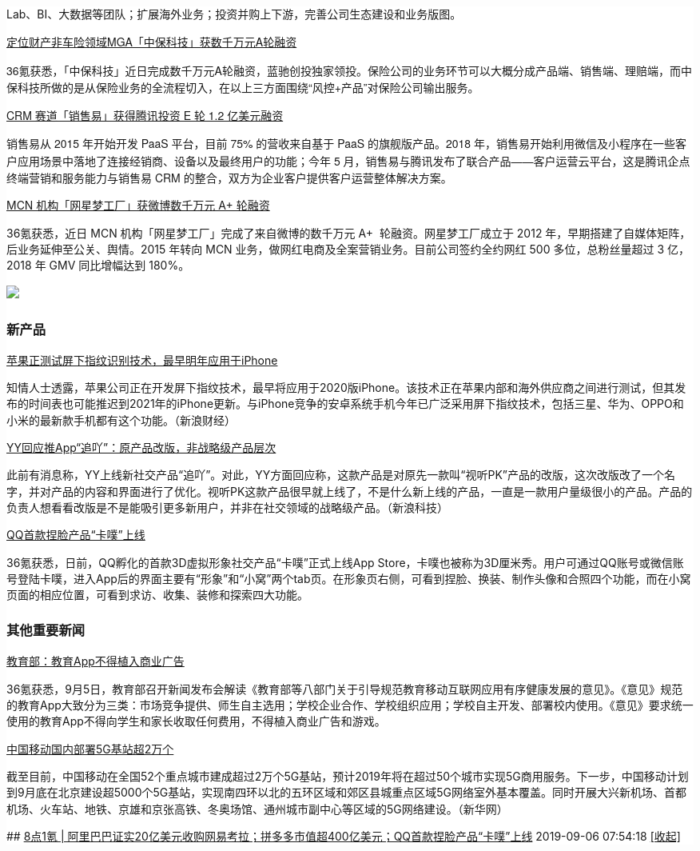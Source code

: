 Lab、BI、大数据等团队；扩展海外业务；投资并购上下游，完善公司生态建设和业务版图。</p><p><a href="https://36kr.com/p/5242731" target="_blank"><span style="font-family: &quot;PingFang SC&quot;, &quot;Lantinghei SC&quot;, &quot;Helvetica Neue&quot;, Helvetica, Arial, &quot;Microsoft YaHei&quot;, 微软雅黑, STHeitiSC-Light, simsun, 宋体, &quot;WenQuanYi Zen Hei&quot;, &quot;WenQuanYi Micro Hei&quot;, sans-serif;">定位财产非车险领域MGA「中保科技」获数千万元A轮融资</span></a></p><p><span style="font-family: &quot;PingFang SC&quot;, &quot;Lantinghei SC&quot;, &quot;Helvetica Neue&quot;, Helvetica, Arial, &quot;Microsoft YaHei&quot;, 微软雅黑, STHeitiSC-Light, simsun, 宋体, &quot;WenQuanYi Zen Hei&quot;, &quot;WenQuanYi Micro Hei&quot;, sans-serif;">36氪获悉，「中保科技」近日完成数千万元A轮融资，蓝驰创投独家领投。保险公司的业务环节可以大概分成产品端、销售端、理赔端，而中保科技所做的是从保险业务的全流程切入，在以上三方面围绕“风控+产品”对保险公司输出服务。</span></p><p><a href="https://36kr.com/p/5233963" target="_blank"><span style="font-family: &quot;PingFang SC&quot;, &quot;Lantinghei SC&quot;, &quot;Helvetica Neue&quot;, Helvetica, Arial, &quot;Microsoft YaHei&quot;, 微软雅黑, STHeitiSC-Light, simsun, 宋体, &quot;WenQuanYi Zen Hei&quot;, &quot;WenQuanYi Micro Hei&quot;, sans-serif;">CRM 赛道「销售易」获得腾讯投资 E 轮 1.2 亿美元融资</span></a><span style="font-family: &quot;PingFang SC&quot;, &quot;Lantinghei SC&quot;, &quot;Helvetica Neue&quot;, Helvetica, Arial, &quot;Microsoft YaHei&quot;, 微软雅黑, STHeitiSC-Light, simsun, 宋体, &quot;WenQuanYi Zen Hei&quot;, &quot;WenQuanYi Micro Hei&quot;, sans-serif;"><br/></span></p><p><span style="font-family: &quot;PingFang SC&quot;, &quot;Lantinghei SC&quot;, &quot;Helvetica Neue&quot;, Helvetica, Arial, &quot;Microsoft YaHei&quot;, 微软雅黑, STHeitiSC-Light, simsun, 宋体, &quot;WenQuanYi Zen Hei&quot;, &quot;WenQuanYi Micro Hei&quot;, sans-serif;">销售易从 2015 年开始开发 PaaS 平台，目前 75% 的营收来自基于 PaaS 的旗舰版产品。2018 年，销售易开始利用微信及小程序在一些客户应用场景中落地了连接经销商、设备以及最终用户的功能；今年 5 月，销售易与腾讯发布了联合产品——客户运营云平台，这是腾讯企点终端营销和服务能力与销售易 CRM 的整合，双方为企业客户提供客户运营整体解决方案。</span></p><p><span style="font-family: &quot;PingFang SC&quot;, &quot;Lantinghei SC&quot;, &quot;Helvetica Neue&quot;, Helvetica, Arial, &quot;Microsoft YaHei&quot;, 微软雅黑, STHeitiSC-Light, simsun, 宋体, &quot;WenQuanYi Zen Hei&quot;, &quot;WenQuanYi Micro Hei&quot;, sans-serif;"></span></p><p><a href="https://36kr.com/p/5243045">MCN 机构「网星梦工厂」获微博数千万元 A+ 轮融资</a></p><p>36氪获悉，近日 MCN 机构「网星梦工厂」完成了来自微博的数千万元 A+&nbsp; 轮融资。网星梦工厂成立于 2012 年，早期搭建了自媒体矩阵，后业务延伸至公关、舆情。2015 年转向 MCN 业务，做网红电商及全案营销业务。目前公司签约全约网红 500 多位，总粉丝量超过 3 亿，2018 年 GMV 同比增幅达到 180%。</p><p><img src="https://pic.36krcnd.com/201909/05180942/s96z672t3sjhzjzc.jpg!heading" data-img-size-val="4240,2832"/></p><h3 label="二级标题" style="">新产品</h3><p><a href="https://finance.sina.com.cn/stock/usstock/c/2019-09-05/doc-iicezzrq3791434.shtml" target="_blank" textvalue="苹果正测试屏下指纹识别技术，最早明年应用于iPhone">苹果正测试屏下指纹识别技术，最早明年应用于iPhone</a></p><p>知情人士透露，苹果公司正在开发屏下指纹技术，最早将应用于2020版iPhone。该技术正在苹果内部和海外供应商之间进行测试，但其发布的时间表也可能推迟到2021年的iPhone更新。与iPhone竞争的安卓系统手机今年已广泛采用屏下指纹技术，包括三星、华为、OPPO和小米的最新款手机都有这个功能。（新浪财经）</p><p><a href="https://tech.sina.com.cn/i/2019-09-05/doc-iicezueu3747166.shtml" target="_blank" textvalue="YY回应推App“追吖”：原产品改版，非战略级产品层次">YY回应推App“追吖”：原产品改版，非战略级产品层次</a></p><p>此前有消息称，YY上线新社交产品“追吖”。对此，YY方面回应称，这款产品是对原先一款叫“视听PK”产品的改版，这次改版改了一个名字，并对产品的内容和界面进行了优化。视听PK这款产品很早就上线了，不是什么新上线的产品，一直是一款用户量级很小的产品。产品的负责人想看看改版是不是能吸引更多新用户，并非在社交领域的战略级产品。（新浪科技）</p><p><a href="https://36kr.com/p/5243433">QQ首款捏脸产品“卡噗”上线</a></p><p>36氪获悉，日前，QQ孵化的首款3D虚拟形象社交产品“卡噗”正式上线App Store，卡噗也被称为3D厘米秀。用户可通过QQ账号或微信账号登陆卡噗，进入App后的界面主要有“形象”和“小窝”两个tab页。在形象页右侧，可看到捏脸、换装、制作头像和合照四个功能，而在小窝页面的相应位置，可看到求访、收集、装修和探索四大功能。</p><h3 label="二级标题">其他重要新闻</h3><p><a href="http://www.gov.cn/xinwen/2019-09/05/content_5427621.htm">教育部：教育App不得植入商业广告</a></p><p>36氪获悉，9月5日，教育部召开新闻发布会解读《教育部等八部门关于引导规范教育移动互联网应用有序健康发展的意见》。《意见》规范的教育App大致分为三类：市场竞争提供、师生自主选用；学校企业合作、学校组织应用；学校自主开发、部署校内使用。《意见》要求统一使用的教育App不得向学生和家长收取任何费用，不得植入商业广告和游戏。</p><p><a href="http://www.xinhuanet.com/fortune/2019-09/05/c_1124965659.htm" target="_blank" textvalue="中国移动国内部署5G基站超2万个">中国移动国内部署5G基站超2万个</a></p><p>截至目前，中国移动在全国52个重点城市建成超过2万个5G基站，预计2019年将在超过50个城市实现5G商用服务。下一步，中国移动计划到9月底在北京建设超5000个5G基站，实现南四环以北的五环区域和郊区县城重点区域5G网络室外基本覆盖。同时开展大兴新机场、首都机场、火车站、地铁、京雄和京张高铁、冬奥场馆、通州城市副中心等区域的5G网络建设。（新华网）</p>
</div>
<script src="../../collectorjs.js"></script>
<script>
window.onload=function(){
    let storage = window.localStorage;
    var local = JSON.parse(storage.getItem('month_2019-09'));
    if (local) {
        var div_list = document.getElementsByClassName("collector_content");
        for (i = 0; i < div_list.length; i++) {
            var item = div_list[i];
            var id = item.id.replace('div_', '');
            if(local.indexOf(id) > -1){
                var eObject = document.getElementById('div_'+id);
                var aObject = document.getElementById('a_'+id);
                eObject.style.display = 'none';
                aObject.innerHTML = '[展开]';
            }
        }
    }
}
</script>
## <a href="http://36kr.com/p/5243676.html?ktm_source=feed" target="_blank">8点1氪 | 阿里巴巴证实20亿美元收购网易考拉；拼多多市值超400亿美元；QQ首款捏脸产品“卡噗”上线</a>
2019-09-06 07:54:18   <a href="#" id="a_7869242bd48a11e98eb50242ac110002" onclick="onClickAction('2019-09','7869242bd48a11e98eb50242ac110002')">[收起]</a>
<div class="collector_content" id="div_7869242bd48a11e98eb50242ac110002" onclick="onClickAction('2019-09','7869242bd48a11e98eb50242ac110002')">